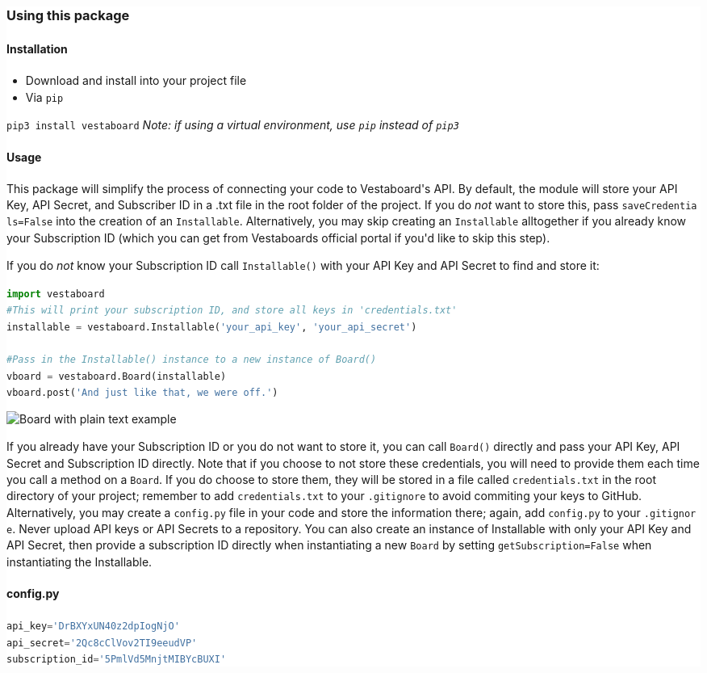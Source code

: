 ### Using this package

#### Installation

*   Download and install into your project file
*   Via `pip`

`pip3 install vestaboard`
*Note: if using a virtual environment, use `pip` instead of `pip3`*

#### Usage

This package will simplify the process of connecting your code to Vestaboard's API.
By default, the module will store your API Key, API Secret, and Subscriber ID in a .txt file in the root folder of the project.
If you do *not* want to store this, pass `saveCredentials=False` into the creation of an `Installable`. Alternatively, you may skip creating an `Installable` alltogether if you already know your Subscription ID (which you can get from Vestaboards official portal if you'd like to skip this step).

If you do *not* know your Subscription ID call `Installable()` with your API Key and API Secret to find and store it:

```python
import vestaboard
#This will print your subscription ID, and store all keys in 'credentials.txt'
installable = vestaboard.Installable('your_api_key', 'your_api_secret')

#Pass in the Installable() instance to a new instance of Board()
vboard = vestaboard.Board(installable)
vboard.post('And just like that, we were off.')
```

![Board with plain text example](../media/basictext.png?raw=true)

If you already have your Subscription ID or you do not want to store it, you can call `Board()` directly and pass your API Key, API Secret and Subscription ID directly.
Note that if you choose to not store these credentials, you will need to provide them each time you call a method on a `Board`.
If you do choose to store them, they will be stored in a file called `credentials.txt` in the root directory of your project; remember to add `credentials.txt` to your `.gitignore` to avoid commiting your keys to GitHub. Alternatively, you may create a `config.py` file in your code and store the information there; again, add `config.py` to your `.gitignore`. Never upload API keys or API Secrets to a repository.
You can also create an instance of Installable with only your API Key and API Secret, then provide a subscription ID directly when instantiating a new `Board` by setting `getSubscription=False` when instantiating the Installable.

#### config.py

```python
api_key='DrBXYxUN40z2dpIogNjO'
api_secret='2Qc8cClVov2TI9eeudVP'
subscription_id='5PmlVd5MnjtMIBYcBUXI'
```
